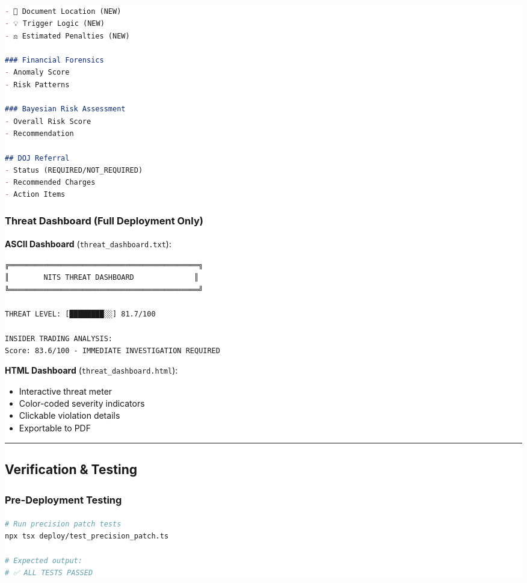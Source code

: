 ```markdown
- 📍 Document Location (NEW)
- 💡 Trigger Logic (NEW)
- ⚖️ Estimated Penalties (NEW)

### Financial Forensics
- Anomaly Score
- Risk Patterns

### Bayesian Risk Assessment
- Overall Risk Score
- Recommendation

## DOJ Referral
- Status (REQUIRED/NOT_REQUIRED)
- Recommended Charges
- Action Items
```

### Threat Dashboard (Full Deployment Only)

**ASCII Dashboard** (`threat_dashboard.txt`):
```
╔════════════════════════════════════════════╗
║        NITS THREAT DASHBOARD              ║
╚════════════════════════════════════════════╝

THREAT LEVEL: [████████░░] 81.7/100

INSIDER TRADING ANALYSIS:
Score: 83.6/100 - IMMEDIATE INVESTIGATION REQUIRED
```

**HTML Dashboard** (`threat_dashboard.html`):
- Interactive threat meter
- Color-coded severity indicators
- Clickable violation details
- Exportable to PDF

---

## Verification & Testing

### Pre-Deployment Testing

```bash
# Run precision patch tests
npx tsx deploy/test_precision_patch.ts

# Expected output:
# ✅ ALL TESTS PASSED
```
